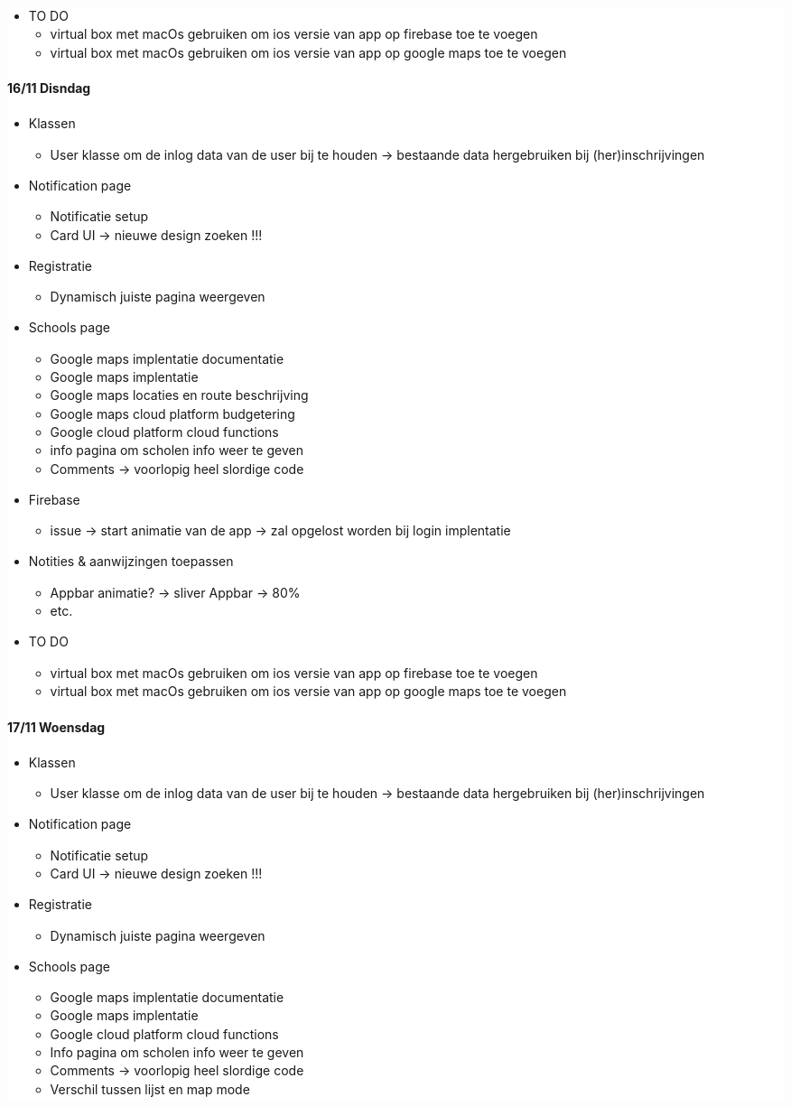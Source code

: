 * TO DO
  * virtual box met macOs gebruiken om ios versie van app op firebase toe te voegen
  * virtual box met macOs gebruiken om ios versie van app op google maps toe te voegen

#### 16/11 Disndag ####

* Klassen
  * User klasse om de inlog data van de user bij te houden -> bestaande data hergebruiken bij (her)inschrijvingen

* Notification page
  * Notificatie setup
  * Card UI -> nieuwe design zoeken !!!

* Registratie
  * Dynamisch juiste pagina weergeven

* Schools page
  * Google maps implentatie documentatie
  * Google maps implentatie
  * Google maps locaties en route beschrijving
  * Google maps cloud platform budgetering
  * Google cloud platform cloud functions
  * info pagina om scholen info weer te geven
  * Comments -> voorlopig heel slordige code

* Firebase
  * issue -> start animatie van de app -> zal opgelost worden bij login implentatie

* Notities & aanwijzingen toepassen
  * Appbar animatie? -> sliver Appbar -> 80%
  * etc.

* TO DO
  * virtual box met macOs gebruiken om ios versie van app op firebase toe te voegen
  * virtual box met macOs gebruiken om ios versie van app op google maps toe te voegen

#### 17/11 Woensdag ####

* Klassen
  * User klasse om de inlog data van de user bij te houden -> bestaande data hergebruiken bij (her)inschrijvingen

* Notification page
  * Notificatie setup
  * Card UI -> nieuwe design zoeken !!!

* Registratie
  * Dynamisch juiste pagina weergeven

* Schools page
  * Google maps implentatie documentatie
  * Google maps implentatie
  * Google cloud platform cloud functions
  * Info pagina om scholen info weer te geven
  * Comments -> voorlopig heel slordige code
  * Verschil tussen lijst en map mode
